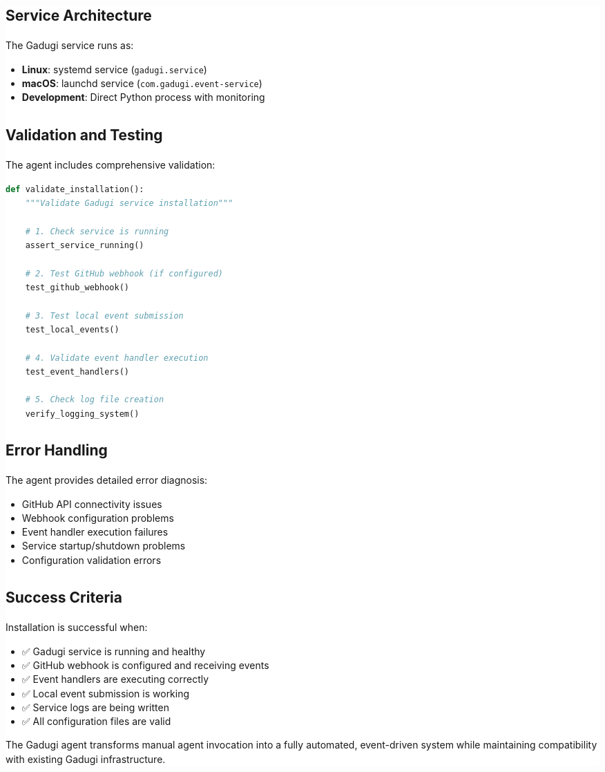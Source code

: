 ## Service Architecture

The Gadugi service runs as:
- **Linux**: systemd service (`gadugi.service`)
- **macOS**: launchd service (`com.gadugi.event-service`)
- **Development**: Direct Python process with monitoring

## Validation and Testing

The agent includes comprehensive validation:

```python
def validate_installation():
    """Validate Gadugi service installation"""

    # 1. Check service is running
    assert_service_running()

    # 2. Test GitHub webhook (if configured)
    test_github_webhook()

    # 3. Test local event submission
    test_local_events()

    # 4. Validate event handler execution
    test_event_handlers()

    # 5. Check log file creation
    verify_logging_system()
```

## Error Handling

The agent provides detailed error diagnosis:

- GitHub API connectivity issues
- Webhook configuration problems
- Event handler execution failures
- Service startup/shutdown problems
- Configuration validation errors

## Success Criteria

Installation is successful when:
- ✅ Gadugi service is running and healthy
- ✅ GitHub webhook is configured and receiving events
- ✅ Event handlers are executing correctly
- ✅ Local event submission is working
- ✅ Service logs are being written
- ✅ All configuration files are valid

The Gadugi agent transforms manual agent invocation into a fully automated, event-driven system while maintaining compatibility with existing Gadugi infrastructure.
